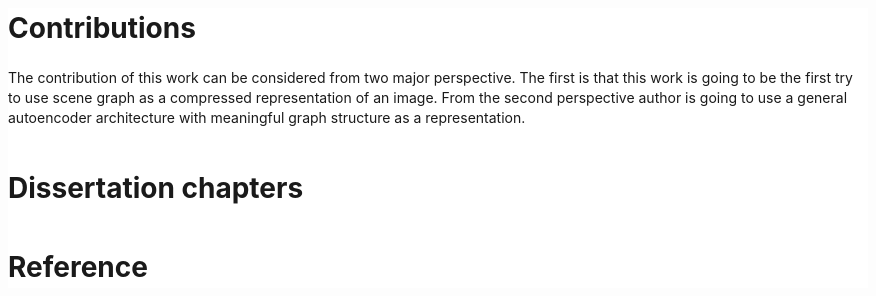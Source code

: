 # Contributions

The contribution of this work can be considered from two major perspective. The first is that this work is going to be the first try to use scene graph as a compressed representation of an image. From the second perspective author is going to use a general autoencoder architecture with meaningful graph structure as a representation. 

# Dissertation chapters

# Reference